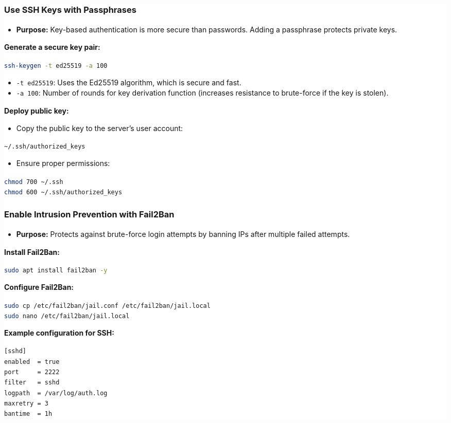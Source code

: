

### Use SSH Keys with Passphrases

- **Purpose:** Key-based authentication is more secure than passwords. Adding a passphrase protects private keys.

**Generate a secure key pair:**

```bash
ssh-keygen -t ed25519 -a 100
```

- `-t ed25519`: Uses the Ed25519 algorithm, which is secure and fast.
- `-a 100`: Number of rounds for key derivation function (increases resistance to brute-force if the key is stolen).

**Deploy public key:**

- Copy the public key to the server’s user account:

```bash
~/.ssh/authorized_keys
```

- Ensure proper permissions:

```bash
chmod 700 ~/.ssh
chmod 600 ~/.ssh/authorized_keys
```



### Enable Intrusion Prevention with Fail2Ban

- **Purpose:** Protects against brute-force login attempts by banning IPs after multiple failed attempts.

**Install Fail2Ban:**

```bash
sudo apt install fail2ban -y
```

**Configure Fail2Ban:**

```bash
sudo cp /etc/fail2ban/jail.conf /etc/fail2ban/jail.local
sudo nano /etc/fail2ban/jail.local
```

**Example configuration for SSH:**

```
[sshd]
enabled  = true
port     = 2222
filter   = sshd
logpath  = /var/log/auth.log
maxretry = 3
bantime  = 1h
```
